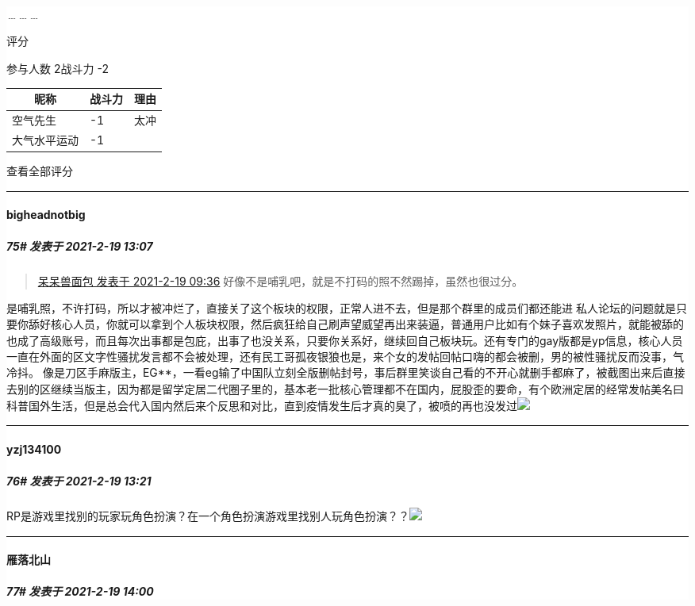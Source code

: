 ﹍﹍﹍

评分





 参与人数 2战斗力 -2

|昵称|战斗力|理由|
|----|---|---|
| 空气先生|-1|太冲|
| 大气水平运动|-1||



查看全部评分






*****

####  bigheadnotbig  
##### 75#       发表于 2021-2-19 13:07



<blockquote><a href="httphttps://bbs.saraba1st.com/2b/forum.php?mod=redirect&amp;goto=findpost&amp;pid=50373769&amp;ptid=1988406" target="_blank">呆呆兽面包 发表于 2021-2-19 09:36</a>
好像不是哺乳吧，就是不打码的照不然踢掉，虽然也很过分。</blockquote>
是哺乳照，不许打码，所以才被冲烂了，直接关了这个板块的权限，正常人进不去，但是那个群里的成员们都还能进
私人论坛的问题就是只要你舔好核心人员，你就可以拿到个人板块权限，然后疯狂给自己刷声望威望再出来装逼，普通用户比如有个妹子喜欢发照片，就能被舔的也成了高级账号，而且每次出事都是包庇，出事了也没关系，只要你关系好，继续回自己板块玩。还有专门的gay版都是yp信息，核心人员一直在外面的区文字性骚扰发言都不会被处理，还有民工哥孤夜银狼也是，来个女的发帖回帖口嗨的都会被删，男的被性骚扰反而没事，气冷抖。
像是刀区手麻版主，EG**，一看eg输了中国队立刻全版删帖封号，事后群里笑谈自己看的不开心就删手都麻了，被截图出来后直接去别的区继续当版主，因为都是留学定居二代圈子里的，基本老一批核心管理都不在国内，屁股歪的要命，有个欧洲定居的经常发帖美名曰科普国外生活，但是总会代入国内然后来个反思和对比，直到疫情发生后才真的臭了，被喷的再也没发过<img src="https://static.saraba1st.com/image/smiley/face2017/037.png" referrerpolicy="no-referrer">







*****

####  yzj134100  
##### 76#       发表于 2021-2-19 13:21




RP是游戏里找别的玩家玩角色扮演？在一个角色扮演游戏里找别人玩角色扮演？？<img src="https://static.saraba1st.com/image/smiley/face2017/004.gif" referrerpolicy="no-referrer">







*****

####  雁落北山  
##### 77#       发表于 2021-2-19 14:00
